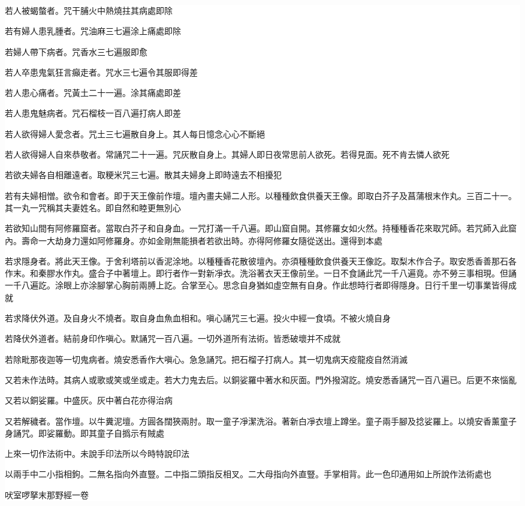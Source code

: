 若人被蝎螫者。咒干脯火中熱燒拄其病處即除

若有婦人患乳腫者。咒油麻三七遍涂上痛處即除

若婦人帶下病者。咒香水三七遍服即愈

若人卒患鬼氣狂言癲走者。咒水三七遍令其服即得差

若人患心痛者。咒黃土二十一遍。涂其痛處即差

若人患鬼魅病者。咒石榴枝一百八遍打病人即差

若人欲得婦人愛念者。咒土三七遍散自身上。其人每日憶念心心不斷絕

若人欲得婦人自來恭敬者。常誦咒二十一遍。咒灰散自身上。其婦人即日夜常思前人欲死。若得見面。死不肯去憐人欲死

若欲夫婦各自相離遠者。取粳米咒三七遍。散其夫婦身上即時遠去不相擾犯

若有夫婦相憎。欲令和會者。即于天王像前作壇。壇內畫夫婦二人形。以種種飲食供養天王像。即取白芥子及菖蒲根末作丸。三百二十一。其一丸一咒稱其夫妻姓名。即自然和睦更無別心

若欲知山間有阿修羅窟者。當取白芥子和自身血。一咒打滿一千八遍。即山窟自開。其修羅女如火然。持種種香花來取咒師。若咒師入此窟內。壽命一大劫身力還如阿修羅身。亦如金剛無能損者若欲出時。亦得阿修羅女隨從送出。還得到本處

若求隱身者。將此天王像。于舍利塔前以香泥涂地。以種種香花散彼壇內。亦須種種飲食供養天王像訖。取梨木作合子。取安悉香善那石各作末。和秦膠水作丸。盛合子中著壇上。即行者作一對新凈衣。洗浴著衣天王像前坐。一日不食誦此咒一千八遍竟。亦不勞三事相現。但誦一千八遍訖。涂眼上亦涂腳掌心胸前兩膊上訖。合掌至心。思念自身猶如虛空無有自身。作此想時行者即得隱身。日行千里一切事業皆得成就

若求降伏外道。及自身火不燒者。取自身血魚血相和。嗔心誦咒三七遍。投火中經一食頃。不被火燒自身

若降伏外道者。結前身印作嗔心。默誦咒一百八遍。一切外道所有法術。皆悉破壞并不成就

若除毗那夜迦等一切鬼病者。燒安悉香作大嗔心。急急誦咒。把石榴子打病人。其一切鬼病天疫龍疫自然消滅

又若未作法時。其病人或歌或笑或坐或走。若大力鬼去后。以銅娑羅中著水和灰面。門外撥瀉訖。燒安悉香誦咒一百八遍已。后更不來惱亂

又若以銅娑羅。中盛灰。灰中著白花亦得治病

又若解穢者。當作壇。以牛糞泥壇。方圓各闊狹兩肘。取一童子凈潔洗浴。著新白凈衣壇上蹲坐。童子兩手腳及捻娑羅上。以燒安香薰童子身誦咒。即娑羅動。即其童子自撝示有賊處

上來一切作法術中。未說手印法所以今時特說印法

以兩手中二小指相鉤。二無名指向外直豎。二中指二頭指反相叉。二大母指向外直豎。手掌相背。此一色印通用如上所說作法術處也

吠室啰拏末那野經一卷
